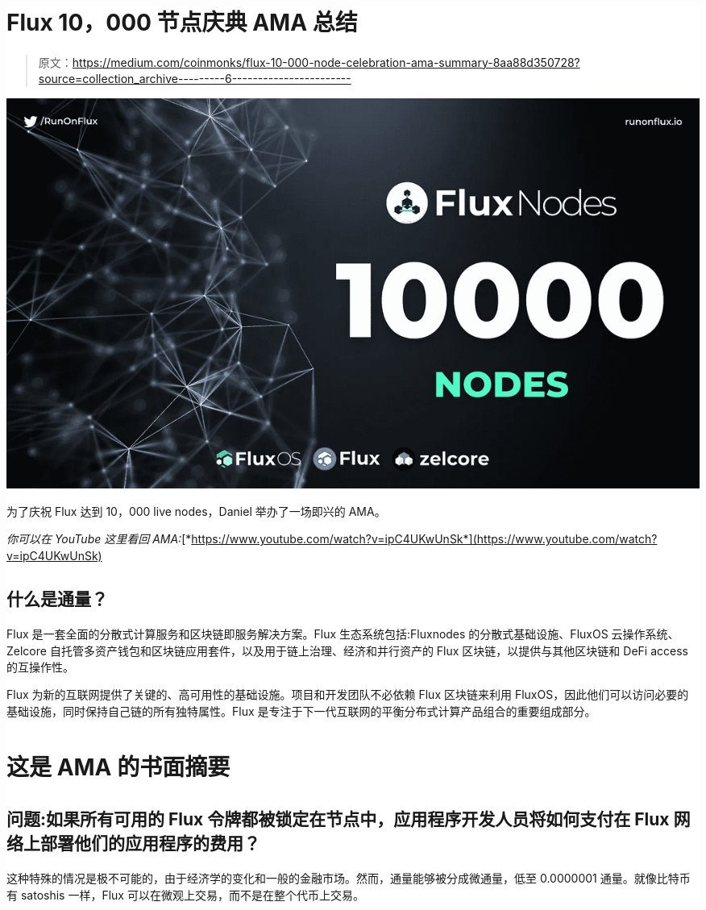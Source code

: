 # Flux 10，000 节点庆典 AMA 总结

> 原文：<https://medium.com/coinmonks/flux-10-000-node-celebration-ama-summary-8aa88d350728?source=collection_archive---------6----------------------->

![](img/fa08d74324dab4d5ac04bf059424935e.png)

为了庆祝 Flux 达到 10，000 live nodes，Daniel 举办了一场即兴的 AMA。

*你可以在 YouTube 这里看回 AMA:*[*https://www.youtube.com/watch?v=ipC4UKwUnSk*](https://www.youtube.com/watch?v=ipC4UKwUnSk)

## 什么是通量？

Flux 是一套全面的分散式计算服务和区块链即服务解决方案。Flux 生态系统包括:Fluxnodes 的分散式基础设施、FluxOS 云操作系统、Zelcore 自托管多资产钱包和区块链应用套件，以及用于链上治理、经济和并行资产的 Flux 区块链，以提供与其他区块链和 DeFi access 的互操作性。

Flux 为新的互联网提供了关键的、高可用性的基础设施。项目和开发团队不必依赖 Flux 区块链来利用 FluxOS，因此他们可以访问必要的基础设施，同时保持自己链的所有独特属性。Flux 是专注于下一代互联网的平衡分布式计算产品组合的重要组成部分。

# 这是 AMA 的书面摘要

## 问题:如果所有可用的 Flux 令牌都被锁定在节点中，应用程序开发人员将如何支付在 Flux 网络上部署他们的应用程序的费用？

这种特殊的情况是极不可能的，由于经济学的变化和一般的金融市场。然而，通量能够被分成微通量，低至 0.0000001 通量。就像比特币有 satoshis 一样，Flux 可以在微观上交易，而不是在整个代币上交易。
